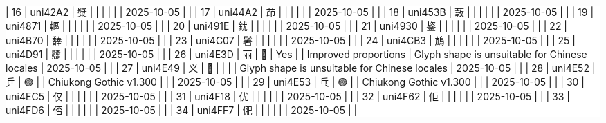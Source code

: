 | 16  | uni42A2    | 䊢         |            |           |                                       |                                                                                                                                        |                                               | 2025-10-05 |               |
| 17  | uni44A2    | 䒢         |            |           |                                       |                                                                                                                                        |                                               | 2025-10-05 |               |
| 18  | uni453B    | 䔻         |            |           |                                       |                                                                                                                                        |                                               | 2025-10-05 |               |
| 19  | uni4871    | 䡱         |            |           |                                       |                                                                                                                                        |                                               | 2025-10-05 |               |
| 20  | uni491E    | 䤞         |            |           |                                       |                                                                                                                                        |                                               | 2025-10-05 |               |
| 21  | uni4930    | 䤰         |            |           |                                       |                                                                                                                                        |                                               | 2025-10-05 |               |
| 22  | uni4B70    | 䭰         |            |           |                                       |                                                                                                                                        |                                               | 2025-10-05 |               |
| 23  | uni4C07    | 䰇         |            |           |                                       |                                                                                                                                        |                                               | 2025-10-05 |               |
| 24  | uni4CB3    | 䲳         |            |           |                                       |                                                                                                                                        |                                               | 2025-10-05 |               |
| 25  | uni4D91    | 䶑         |            |           |                                       |                                                                                                                                        |                                               | 2025-10-05 |               |
| 26  | uni4E3D    | 丽         | 🔴         | Yes       |                                       | Improved proportions                                                                                                                   | Glyph shape is unsuitable for Chinese locales | 2025-10-05 |               |
| 27  | uni4E49    | 义         | 🔴         |           |                                       |                                                                                                                                        | Glyph shape is unsuitable for Chinese locales | 2025-10-05 |               |
| 28  | uni4E52    | 乒         | 🟣         |           | Chiukong Gothic v1.300                |                                                                                                                                        |                                               | 2025-10-05 |               |
| 29  | uni4E53    | 乓         | 🟣         |           | Chiukong Gothic v1.300                |                                                                                                                                        |                                               | 2025-10-05 |               |
| 30  | uni4EC5    | 仅         |            |           |                                       |                                                                                                                                        |                                               | 2025-10-05 |               |
| 31  | uni4F18    | 优         |            |           |                                       |                                                                                                                                        |                                               | 2025-10-05 |               |
| 32  | uni4F62    | 佢         |            |           |                                       |                                                                                                                                        |                                               | 2025-10-05 |               |
| 33  | uni4FD6    | 俖         |            |           |                                       |                                                                                                                                        |                                               | 2025-10-05 |               |
| 34  | uni4FF7    | 俷         |            |           |                                       |                                                                                                                                        |                                               | 2025-10-05 |               |